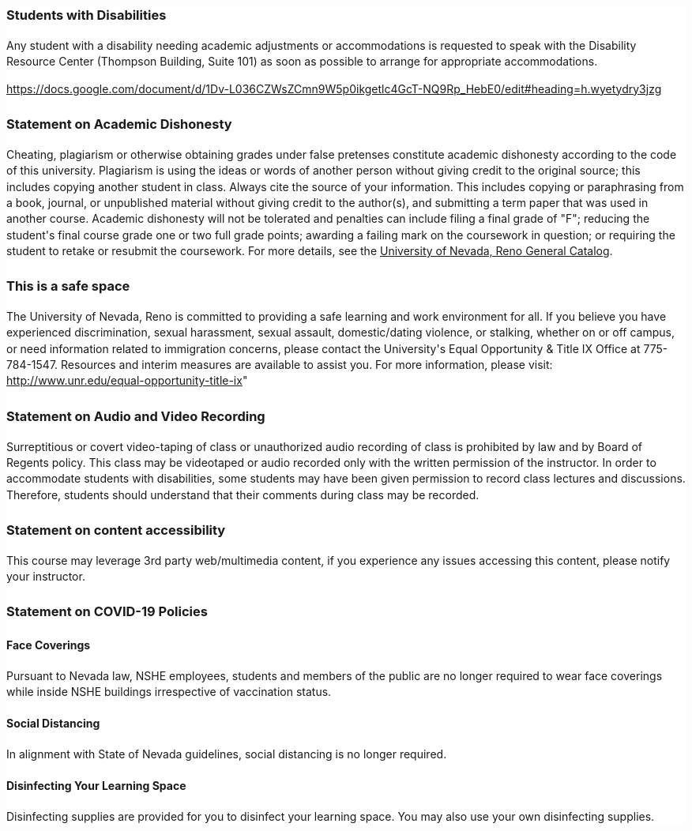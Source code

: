 ### Students with Disabilities
Any student with a disability needing academic adjustments or accommodations is requested to speak with the Disability Resource Center (Thompson Building, Suite 101) as soon as possible to arrange for appropriate accommodations.

https://docs.google.com/document/d/1Dv-L036CZWsZCmn9W5p0ikgetlc4GcT-NQ9Rp_HebE0/edit#heading=h.wyetydry3jzg

### Statement on Academic Dishonesty
Cheating, plagiarism or otherwise obtaining grades under false pretenses constitute academic dishonesty according to the code of this university. Plagiarism is using the ideas or words of another person without giving credit to the original source; this includes copying another student in class. Always cite the source of your information. This includes copying or paraphrasing from a book, journal, or unpublished material without giving credit to the author(s), and submitting a term paper that was used in another course. Academic dishonesty will not be tolerated and penalties can include filing a final grade of "F"; reducing the student's final course grade one or two full grade points; awarding a failing mark on the coursework in question; or requiring the student to retake or resubmit the coursework. For more details, see the [University of Nevada, Reno General Catalog](http://catalog.unr.edu/). 

### This is a safe space
The University of Nevada, Reno is committed to providing a safe learning and work environment for all. If you believe you have experienced discrimination, sexual harassment, sexual assault, domestic/dating violence, or stalking, whether on or off campus, or need information related to immigration concerns, please contact the University's Equal Opportunity & Title IX Office at 775-784-1547. Resources and interim measures are available to assist you. For more information, please visit: http://www.unr.edu/equal-opportunity-title-ix"

### Statement on Audio and Video Recording
Surreptitious or covert video-taping of class or unauthorized audio recording of class is prohibited by law and by Board of Regents policy. This class may be videotaped or audio recorded only with the written permission of the instructor. In order to accommodate students with disabilities, some students may have been given permission to record class lectures and discussions. Therefore, students should understand that their comments during class may be recorded.

### Statement on content accessibility
This course may leverage 3rd party web/multimedia content, if you experience any issues accessing this content, please notify your instructor.

### Statement on COVID-19 Policies 
#### Face Coverings
Pursuant to Nevada law, NSHE employees, students and members of the public are no longer required to wear face coverings while inside NSHE buildings irrespective of vaccination status. 

#### Social Distancing
In alignment with State of Nevada guidelines, social distancing is no longer required.  
#### Disinfecting Your Learning Space
Disinfecting supplies are provided for you to disinfect your learning space. You may also use your own disinfecting supplies. 
